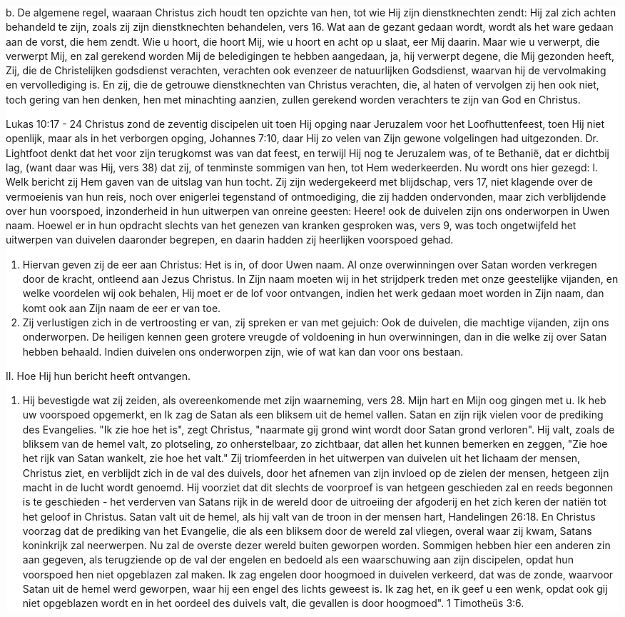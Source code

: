 b. De algemene regel, waaraan Christus zich houdt ten opzichte van hen, tot wie Hij zijn dienstknechten zendt: Hij zal zich achten behandeld te zijn, zoals zij zijn dienstknechten behandelen, vers 16. Wat aan de gezant gedaan wordt, wordt als het ware gedaan aan de vorst, die hem zendt. Wie u hoort, die hoort Mij, wie u hoort en acht op u slaat, eer Mij daarin. Maar wie u verwerpt, die verwerpt Mij, en zal gerekend worden Mij de beledigingen te hebben aangedaan, ja, hij verwerpt degene, die Mij gezonden heeft, Zij, die de Christelijken godsdienst verachten, verachten ook evenzeer de natuurlijken Godsdienst, waarvan hij de vervolmaking en vervollediging is. En zij, die de getrouwe dienstknechten van Christus verachten, die, al haten of vervolgen zij hen ook niet, toch gering van hen denken, hen met minachting aanzien, zullen gerekend worden verachters te zijn van God en Christus. 

Lukas 10:17 - 24 
Christus zond de zeventig discipelen uit toen Hij opging naar Jeruzalem voor het Loofhuttenfeest, toen Hij niet openlijk, maar als in het verborgen opging, Johannes 7:10, daar Hij zo velen van Zijn gewone volgelingen had uitgezonden. Dr. Lightfoot denkt dat het voor zijn terugkomst was van dat feest, en terwijl Hij nog te Jeruzalem was, of te Bethanië, dat er dichtbij lag, (want daar was Hij, vers 38) dat zij, of tenminste sommigen van hen, tot Hem wederkeerden. Nu wordt ons hier gezegd: l. Welk bericht zij Hem gaven van de uitslag van hun tocht. Zij zijn wedergekeerd met blijdschap, vers 17, niet klagende over de vermoeienis van hun reis, noch over enigerlei tegenstand of ontmoediging, die zij hadden ondervonden, maar zich verblijdende over hun voorspoed, inzonderheid in hun uitwerpen van onreine geesten: Heere! ook de duivelen zijn ons onderworpen in Uwen naam. Hoewel er in hun opdracht slechts van het genezen van kranken gesproken was, vers 9, was toch ongetwijfeld het uitwerpen van duivelen daaronder begrepen, en daarin hadden zij heerlijken voorspoed gehad. 
1. Hiervan geven zij de eer aan Christus: Het is in, of door Uwen naam. Al onze overwinningen over Satan worden verkregen door de kracht, ontleend aan Jezus Christus. In Zijn naam moeten wij in het strijdperk treden met onze geestelijke vijanden, en welke voordelen wij ook behalen, Hij moet er de lof voor ontvangen, indien het werk gedaan moet worden in Zijn naam, dan komt ook aan Zijn naam de eer er van toe. 
2. Zij verlustigen zich in de vertroosting er van, zij spreken er van met gejuich: Ook de duivelen, die machtige vijanden, zijn ons onderworpen. De heiligen kennen geen grotere vreugde of voldoening in hun overwinningen, dan in die welke zij over Satan hebben behaald. Indien duivelen ons onderworpen zijn, wie of wat kan dan voor ons bestaan. 

II. Hoe Hij hun bericht heeft ontvangen. 
1. Hij bevestigde wat zij zeiden, als overeenkomende met zijn waarneming, vers 28. Mijn hart en Mijn oog gingen met u. Ik heb uw voorspoed opgemerkt, en Ik zag de Satan als een bliksem uit de hemel vallen. Satan en zijn rijk vielen voor de prediking des Evangelies. "Ik zie hoe het is", zegt Christus, "naarmate gij grond wint wordt door Satan grond verloren". Hij valt, zoals de bliksem van de hemel valt, zo plotseling, zo onherstelbaar, zo zichtbaar, dat allen het kunnen bemerken en zeggen, "Zie hoe het rijk van Satan wankelt, zie hoe het valt." Zij triomfeerden in het uitwerpen van duivelen uit het lichaam der mensen, Christus ziet, en verblijdt zich in de val des duivels, door het afnemen van zijn invloed op de zielen der mensen, hetgeen zijn macht in de lucht wordt genoemd. Hij voorziet dat dit slechts de voorproef is van hetgeen geschieden zal en reeds begonnen is te geschieden - het verderven van Satans rijk in de wereld door de uitroeiing der afgoderij en het zich keren der natiën tot het geloof in Christus. Satan valt uit de hemel, als hij valt van de troon in der mensen hart, Handelingen 26:18. En Christus voorzag dat de prediking van het Evangelie, die als een bliksem door de wereld zal vliegen, overal waar zij kwam, Satans koninkrijk zal neerwerpen. Nu zal de overste dezer wereld buiten geworpen worden. Sommigen hebben hier een anderen zin aan gegeven, als terugziende op de val der engelen en bedoeld als een waarschuwing aan zijn discipelen, opdat hun voorspoed hen niet opgeblazen zal maken. Ik zag engelen door hoogmoed in duivelen verkeerd, dat was de zonde, waarvoor Satan uit de hemel werd geworpen, waar hij een engel des lichts geweest is. Ik zag het, en ik geef u een wenk, opdat ook gij niet opgeblazen wordt en in het oordeel des duivels valt, die gevallen is door hoogmoed". 1 Timotheüs 3:6. 
